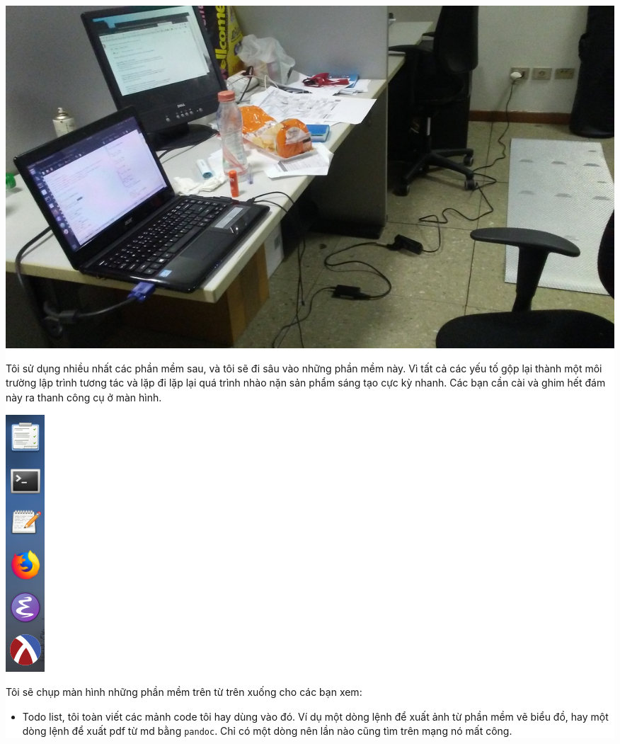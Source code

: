 ![mycave](mycave.jpg)

Tôi sử dụng nhiều nhất các phần mềm sau, và tôi sẽ đi sâu vào những phần mềm này. Vì tất cả các yếu tố gộp lại thành một môi trường lập trình tương tác và lặp đi lặp lại quá trình nhào nặn sản phẩm sáng tạo cực kỳ nhanh. Các bạn cần cài và ghim hết đám này ra thanh công cụ ở màn hình.

![favorite icon](fav.png)

Tôi sẽ chụp màn hình những phần mềm trên từ trên xuống cho các bạn xem:
* Todo list, tôi toàn viết các mảnh code tôi hay dùng vào đó. Ví dụ một dòng lệnh để xuất ảnh từ phần mềm vẽ biểu đồ, hay một dòng lệnh để xuất pdf từ md bằng ```pandoc```. Chỉ có một dòng nên lần nào cũng tìm trên mạng nó mất công.
